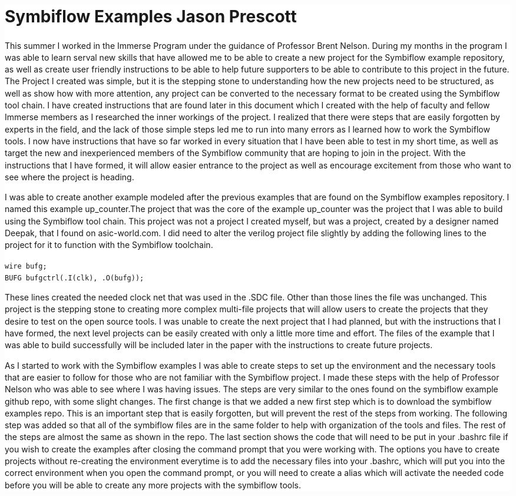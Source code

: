 # Symbiflow Examples Jason Prescott

This summer I worked in the Immerse Program under the guidance of Professor Brent Nelson. During my months in the program I was able to learn serval new skills that have allowed me to be able to create a new project for the Symbiflow example repository, as well as create user friendly instructions to be able to help future supporters to be able to contribute to this project in the future. The Project I created was simple, but it is the stepping stone to understanding how the new projects need to be structured, as well as show how with more attention, any project can be converted to the necessary format to be created using the Symbiflow tool chain. I have created instructions that are found later in this document which I created with the help of faculty and fellow Immerse members as I researched the inner workings of the project. I realized that there were steps that are easily forgotten by experts in the field, and the lack of those simple steps led me to run into many errors as I learned how to work the Symbiflow tools. I now have instructions that have so far worked in every situation that I have been able to test in my short time, as well as target the new and inexperienced members of the Symbiflow community that are hoping to join in the project. With the instructions that I have formed, it will allow easier entrance to the project as well as encourage excitement from those who want to see where the project is heading.

I was able to create another example modeled after the previous examples that are found on the Symbiflow examples repository. I named this example up_counter.The project that was the core of the example up_counter was the project that I was able to build using the Symbiflow tool chain. This project was not a project I created myself, but was a project, created by a designer named Deepak, that I found on asic-world.com. I did need to alter the verilog project file slightly by adding the following lines to the project for it to function with the Symbiflow toolchain.

```
wire bufg;
BUFG bufgctrl(.I(clk), .O(bufg)); 
```

These lines created the needed clock net that was used in the .SDC file. Other than those lines the file was unchanged. This project is the stepping stone to creating more complex multi-file projects that will allow users to create the projects that they desire to test on the open source tools. I was unable to create the next project that I had planned, but with the instructions that I have formed, the next level projects can be easily created with only a little more time and effort. The files of the example that I was able to build successfully will be included later in the paper with the instructions to create future projects.

As I started to work with the Symbiflow examples I was able to create steps to set up the environment and the necessary tools that are easier to follow for those who are not familiar with the Symbiflow project. I made these steps with the help of Professor Nelson who was able to see where I was having issues. The steps are very similar to the ones found on the symbiflow example github repo, with some slight changes. The first change is that we added a new first step which is to download the symbiflow examples repo. This is an important step that is easily forgotten, but will prevent the rest of the steps from working. The following step was added so that all of the symbiflow files are in the same folder to help with organization of the tools and files. The rest of the steps are almost the same as shown in the repo. The last section shows the code that will need to be put in your .bashrc file if you wish to create the examples after closing the command prompt that you were working with. The options you have to create projects without re-creating the environment everytime is to add the necessary files into your .bashrc, which will put you into the correct environment when you open the command prompt, or you will need to create a alias which will activate the needed code before you will be able to create any more projects with the symbiflow tools.
